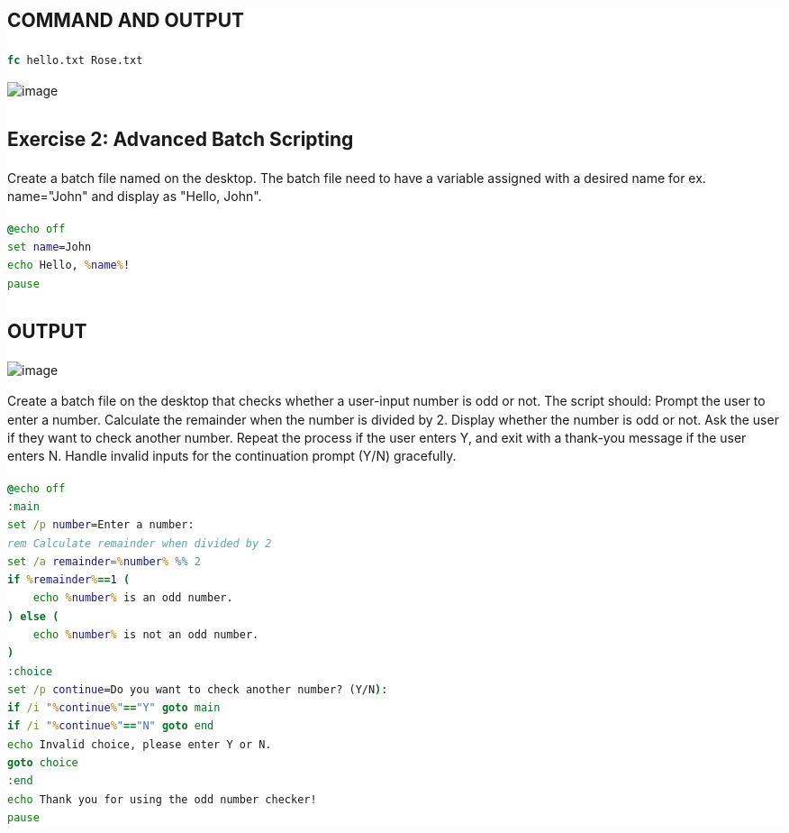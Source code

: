 ## COMMAND AND OUTPUT
```bat
fc hello.txt Rose.txt
```
![image](https://github.com/user-attachments/assets/e580894b-21d0-4dcd-8523-f159dbdb0b98)

## Exercise 2: Advanced Batch Scripting
Create a batch file named on the desktop. The batch file need to have a variable assigned with a desired name for ex. name="John" and display as "Hello, John".
```bat
@echo off
set name=John
echo Hello, %name%!
pause
```

## OUTPUT
![image](https://github.com/user-attachments/assets/2710e6e9-345d-4c2d-8481-78c14db964c6)



Create a batch file  on the desktop that checks whether a user-input number is odd or not. The script should:
Prompt the user to enter a number.
Calculate the remainder when the number is divided by 2.
Display whether the number is odd or not.
Ask the user if they want to check another number.
Repeat the process if the user enters Y, and exit with a thank-you message if the user enters N.
Handle invalid inputs for the continuation prompt (Y/N) gracefully.
```bat
@echo off
:main
set /p number=Enter a number: 
rem Calculate remainder when divided by 2
set /a remainder=%number% %% 2
if %remainder%==1 (
    echo %number% is an odd number.
) else (
    echo %number% is not an odd number.
)
:choice
set /p continue=Do you want to check another number? (Y/N): 
if /i "%continue%"=="Y" goto main
if /i "%continue%"=="N" goto end
echo Invalid choice, please enter Y or N.
goto choice
:end
echo Thank you for using the odd number checker!
pause
```
